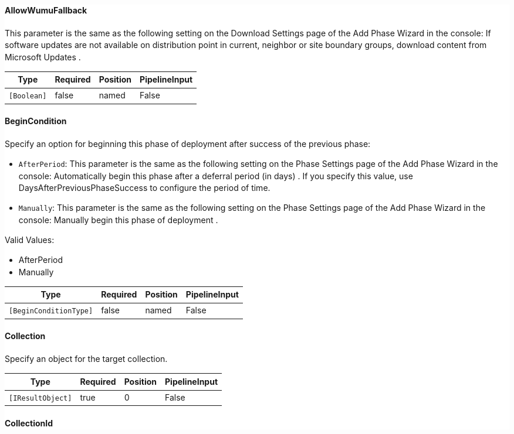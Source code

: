 

#### **AllowWumuFallback**

This parameter is the same as the following setting on the Download Settings page of the Add Phase Wizard in the console: If software updates are not available on distribution point in current, neighbor or site boundary groups, download content from Microsoft Updates .






|Type       |Required|Position|PipelineInput|
|-----------|--------|--------|-------------|
|`[Boolean]`|false   |named   |False        |



#### **BeginCondition**

Specify an option for beginning this phase of deployment after success of the previous phase:


* `AfterPeriod`: This parameter is the same as the following setting on the Phase Settings page of the Add Phase Wizard in the console: Automatically begin this phase after a deferral period (in days) . If you specify this value, use DaysAfterPreviousPhaseSuccess to configure the period of time.


* `Manually`: This parameter is the same as the following setting on the Phase Settings page of the Add Phase Wizard in the console: Manually begin this phase of deployment .



Valid Values:

* AfterPeriod
* Manually






|Type                  |Required|Position|PipelineInput|
|----------------------|--------|--------|-------------|
|`[BeginConditionType]`|false   |named   |False        |



#### **Collection**

Specify an object for the target collection.






|Type             |Required|Position|PipelineInput|
|-----------------|--------|--------|-------------|
|`[IResultObject]`|true    |0       |False        |



#### **CollectionId**

